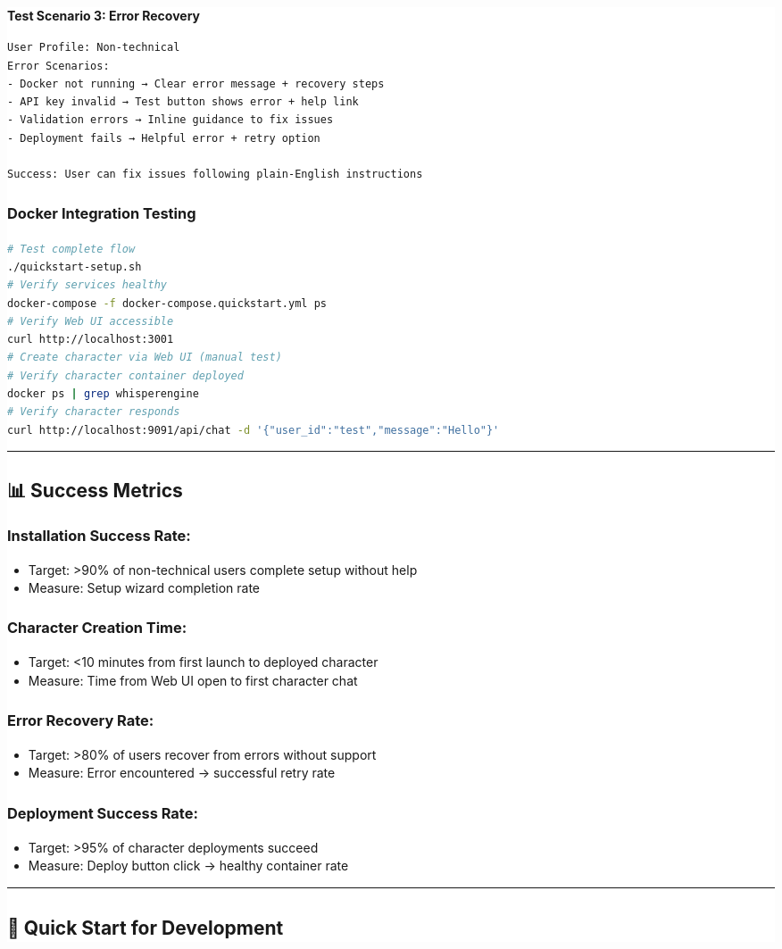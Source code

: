 **Test Scenario 3: Error Recovery**
```
User Profile: Non-technical
Error Scenarios:
- Docker not running → Clear error message + recovery steps
- API key invalid → Test button shows error + help link
- Validation errors → Inline guidance to fix issues
- Deployment fails → Helpful error + retry option

Success: User can fix issues following plain-English instructions
```

### **Docker Integration Testing**

```bash
# Test complete flow
./quickstart-setup.sh
# Verify services healthy
docker-compose -f docker-compose.quickstart.yml ps
# Verify Web UI accessible
curl http://localhost:3001
# Create character via Web UI (manual test)
# Verify character container deployed
docker ps | grep whisperengine
# Verify character responds
curl http://localhost:9091/api/chat -d '{"user_id":"test","message":"Hello"}'
```

---

## 📊 Success Metrics

### **Installation Success Rate**:
- Target: >90% of non-technical users complete setup without help
- Measure: Setup wizard completion rate

### **Character Creation Time**:
- Target: <10 minutes from first launch to deployed character
- Measure: Time from Web UI open to first character chat

### **Error Recovery Rate**:
- Target: >80% of users recover from errors without support
- Measure: Error encountered → successful retry rate

### **Deployment Success Rate**:
- Target: >95% of character deployments succeed
- Measure: Deploy button click → healthy container rate

---

## 🚀 Quick Start for Development
